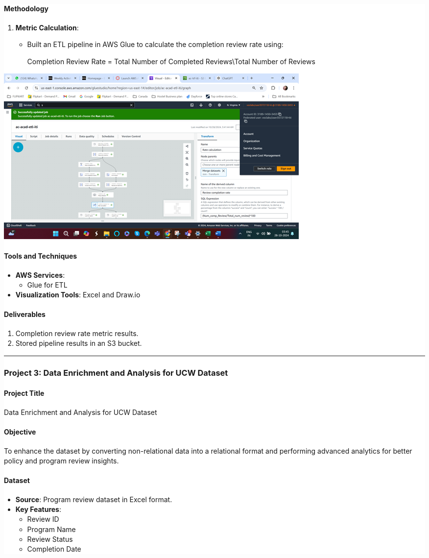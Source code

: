 #### **Methodology**  
1. **Metric Calculation**:  
   - Built an ETL pipeline in AWS Glue to calculate the completion review rate using:  
     
     Completion Review Rate = Total Number of Completed Reviews\Total Number of Reviews
  

![Alt text](https://github.com/itijain127/aws-data-anlaysis-iti/blob/main/Images%20UCW/ETL%20pipeline.png)

#### **Tools and Techniques**  
- **AWS Services**:  
  - Glue for ETL  
- **Visualization Tools**: Excel and Draw.io  

#### **Deliverables**  
1. Completion review rate metric results.
3. Stored pipeline results in an S3 bucket.  

---

### **Project 3: Data Enrichment and Analysis for UCW Dataset**  

#### **Project Title**  
Data Enrichment and Analysis for UCW Dataset  

#### **Objective**  
To enhance the dataset by converting non-relational data into a relational format and performing advanced analytics for better policy and program review insights.  

#### **Dataset**  
- **Source**: Program review dataset in Excel format.  
- **Key Features**:  
  - Review ID  
  - Program Name  
  - Review Status  
  - Completion Date  
